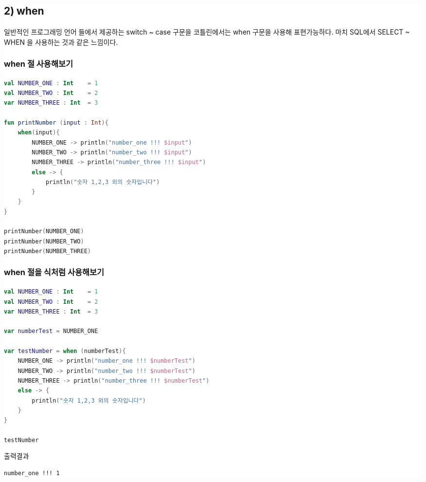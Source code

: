 ## 2) when

일반적인 프로그래밍 언어 들에서 제공하는 switch ~ case 구문을 코틀린에서는 when 구문을 사용해 표현가능하다. 마치 SQL에서 SELECT ~ WHEN 을 사용하는 것과 같은 느낌이다.

### when 절 사용해보기

```kotlin
val NUMBER_ONE : Int    = 1
val NUMBER_TWO : Int    = 2
var NUMBER_THREE : Int  = 3

fun printNumber (input : Int){
    when(input){
        NUMBER_ONE -> println("number_one !!! $input")
        NUMBER_TWO -> println("number_two !!! $input")
        NUMBER_THREE -> println("number_three !!! $input")
        else -> {
            println("숫자 1,2,3 외의 숫자입니다")
        }
    }
}

printNumber(NUMBER_ONE)
printNumber(NUMBER_TWO)
printNumber(NUMBER_THREE)
```

### when 절을 식처럼 사용해보기

```kotlin
val NUMBER_ONE : Int    = 1
val NUMBER_TWO : Int    = 2
var NUMBER_THREE : Int  = 3

var numberTest = NUMBER_ONE

var testNumber = when (numberTest){
    NUMBER_ONE -> println("number_one !!! $numberTest")
    NUMBER_TWO -> println("number_two !!! $numberTest")
    NUMBER_THREE -> println("number_three !!! $numberTest")
    else -> {
        println("숫자 1,2,3 외의 숫자입니다")
    }
}

testNumber
```

출력결과

```null
number_one !!! 1
```
